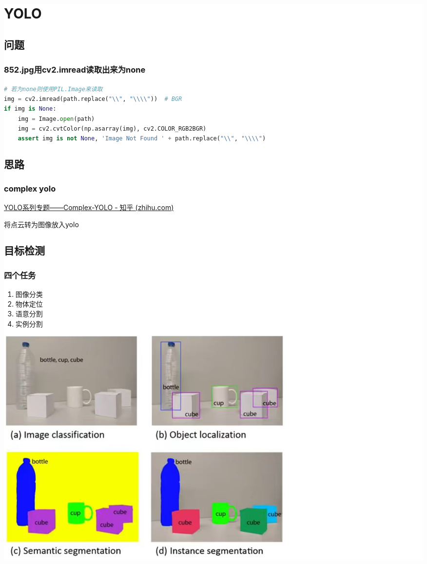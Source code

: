 # YOLO

## 问题

### 852.jpg用cv2.imread读取出来为none

```python
# 若为none则使用PIL.Image来读取
img = cv2.imread(path.replace("\\", "\\\\"))  # BGR
if img is None:
    img = Image.open(path)
    img = cv2.cvtColor(np.asarray(img), cv2.COLOR_RGB2BGR)
    assert img is not None, 'Image Not Found ' + path.replace("\\", "\\\\")
```

## 思路

### complex yolo

[YOLO系列专题——Complex-YOLO - 知乎 (zhihu.com)](https://zhuanlan.zhihu.com/p/339099357)

将点云转为图像放入yolo



## 目标检测

### 四个任务

1. 图像分类
2. 物体定位
3. 语意分割
4. 实例分割

![image-20220421192200202](img/image-20220421192200202.png)
